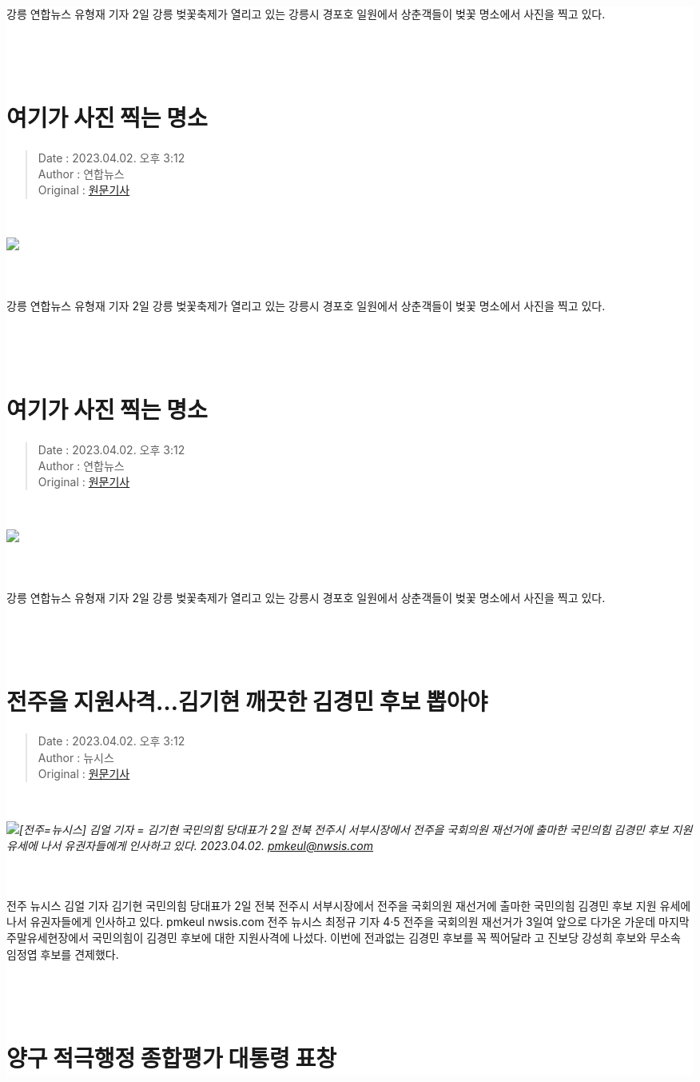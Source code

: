 강릉 연합뉴스 유형재 기자 2일 강릉 벚꽃축제가 열리고 있는 강릉시 경포호 일원에서 상춘객들이 벚꽃 명소에서 사진을 찍고 있다.  
<br/><br/><br/>  

  
# 여기가 사진 찍는 명소  
  
> Date : 2023.04.02. 오후 3:12  
> Author : 연합뉴스  
> Original : [원문기사](https://n.news.naver.com/mnews/article/001/0013854232?sid=102)  
<br/>  
  
<img src="https://imgnews.pstatic.net/image/001/2023/04/02/PYH2023040207380006200_P4_20230402151210437.jpg?type=w647" id="img1"></img>  
<br/><br/>  
  
강릉 연합뉴스 유형재 기자 2일 강릉 벚꽃축제가 열리고 있는 강릉시 경포호 일원에서 상춘객들이 벚꽃 명소에서 사진을 찍고 있다.  
<br/><br/><br/>  

  
# 여기가 사진 찍는 명소  
  
> Date : 2023.04.02. 오후 3:12  
> Author : 연합뉴스  
> Original : [원문기사](https://n.news.naver.com/mnews/article/001/0013854231?sid=102)  
<br/>  
  
<img src="https://imgnews.pstatic.net/image/001/2023/04/02/PYH2023040207370006200_P4_20230402151208226.jpg?type=w647" id="img1"></img>  
<br/><br/>  
  
강릉 연합뉴스 유형재 기자 2일 강릉 벚꽃축제가 열리고 있는 강릉시 경포호 일원에서 상춘객들이 벚꽃 명소에서 사진을 찍고 있다.  
<br/><br/><br/>  

  
# 전주을 지원사격…김기현 깨끗한 김경민 후보 뽑아야  
  
> Date : 2023.04.02. 오후 3:12  
> Author : 뉴시스  
> Original : [원문기사](https://n.news.naver.com/mnews/article/003/0011778855?sid=102)  
<br/>  
  
<img src="https://imgnews.pstatic.net/image/003/2023/04/02/NISI20230402_0019842221_web_20230402143101_20230402151205961.jpg?type=w647" id="img1"></img><em class="img_desc">[전주=뉴시스] 김얼 기자 = 김기현 국민의힘 당대표가 2일 전북 전주시 서부시장에서 전주을 국회의원 재선거에 출마한 국민의힘 김경민 후보 지원 유세에 나서 유권자들에게 인사하고 있다. 2023.04.02. pmkeul@nwsis.com</em>  
<br/><br/>  
  
전주 뉴시스 김얼 기자 김기현 국민의힘 당대표가 2일 전북 전주시 서부시장에서 전주을 국회의원 재선거에 출마한 국민의힘 김경민 후보 지원 유세에 나서 유권자들에게 인사하고 있다.
pmkeul nwsis.com 전주 뉴시스 최정규 기자 4·5 전주을 국회의원 재선거가 3일여 앞으로 다가온 가운데 마지막 주말유세현장에서 국민의힘이 김경민 후보에 대한 지원사격에 나섰다.
이번에 전과없는 김경민 후보를 꼭 찍어달라 고 진보당 강성희 후보와 무소속 임정엽 후보를 견제했다.  
<br/><br/><br/>  

  
# 양구 적극행정 종합평가 대통령 표창  
  